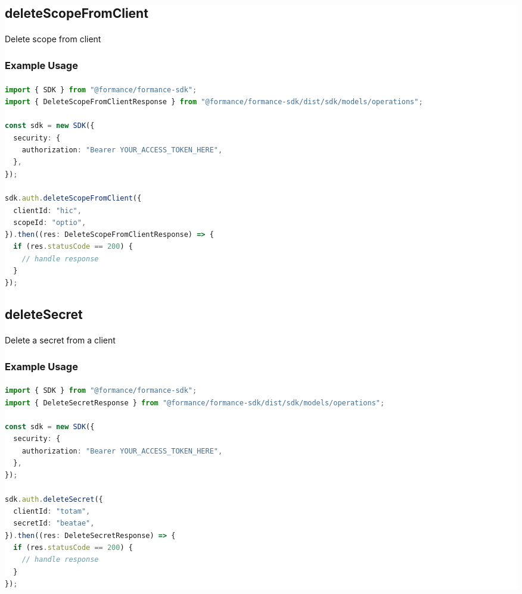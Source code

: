 ## deleteScopeFromClient

Delete scope from client

### Example Usage

```typescript
import { SDK } from "@formance/formance-sdk";
import { DeleteScopeFromClientResponse } from "@formance/formance-sdk/dist/sdk/models/operations";

const sdk = new SDK({
  security: {
    authorization: "Bearer YOUR_ACCESS_TOKEN_HERE",
  },
});

sdk.auth.deleteScopeFromClient({
  clientId: "hic",
  scopeId: "optio",
}).then((res: DeleteScopeFromClientResponse) => {
  if (res.statusCode == 200) {
    // handle response
  }
});
```

## deleteSecret

Delete a secret from a client

### Example Usage

```typescript
import { SDK } from "@formance/formance-sdk";
import { DeleteSecretResponse } from "@formance/formance-sdk/dist/sdk/models/operations";

const sdk = new SDK({
  security: {
    authorization: "Bearer YOUR_ACCESS_TOKEN_HERE",
  },
});

sdk.auth.deleteSecret({
  clientId: "totam",
  secretId: "beatae",
}).then((res: DeleteSecretResponse) => {
  if (res.statusCode == 200) {
    // handle response
  }
});
```
